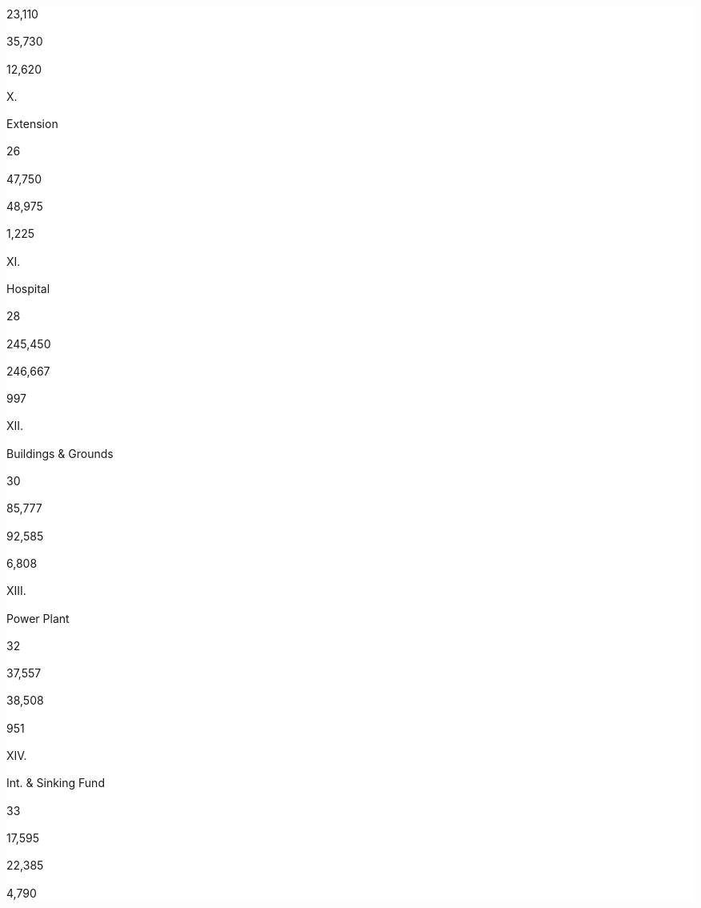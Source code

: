 23,110

35,730

12,620

X.

Extension

26

47,750

48,975

1,225

XI.

Hospital

28

245,450

246,667

997

XII.

Buildings & Grounds

30

85,777

92,585

6,808

XIII.

Power Plant

32

37,557

38,508

951

XIV.

Int. & Sinking Fund

33

17,595

22,385

4,790
